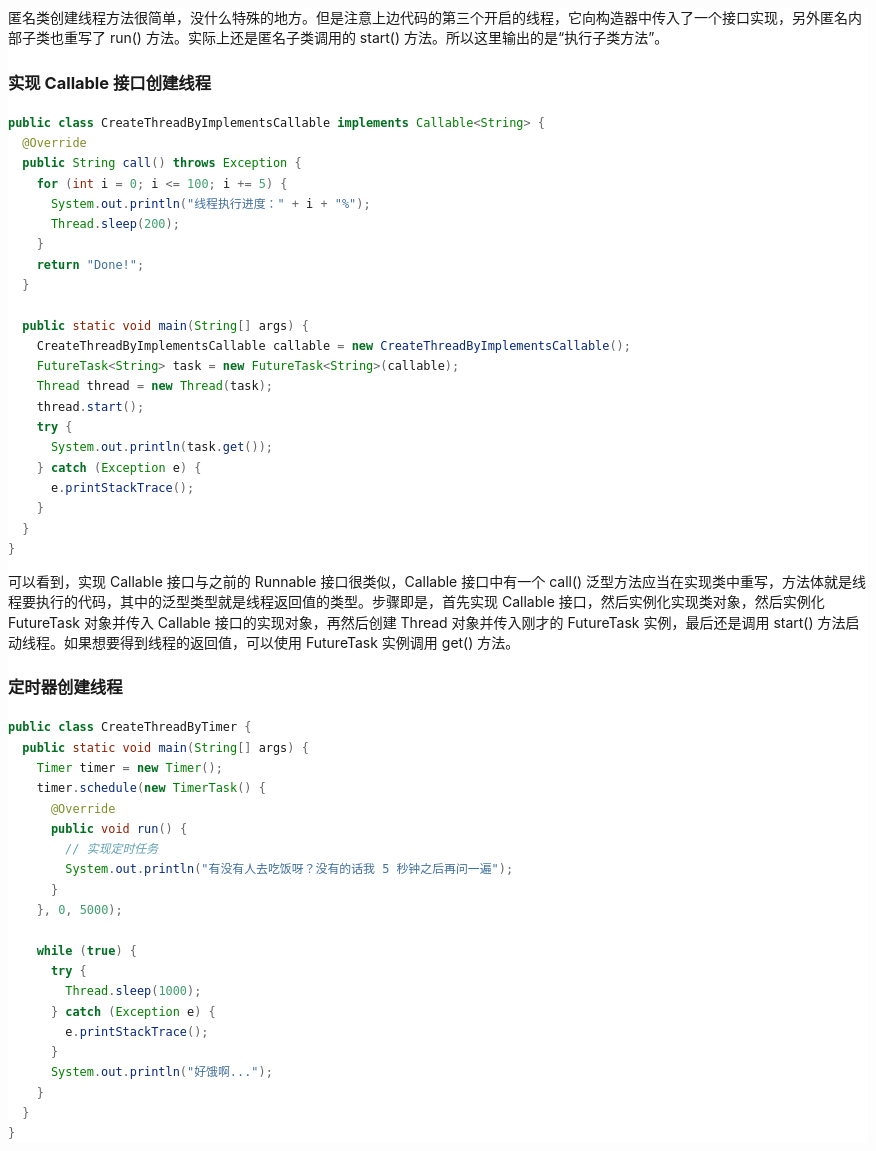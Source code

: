 匿名类创建线程方法很简单，没什么特殊的地方。但是注意上边代码的第三个开启的线程，它向构造器中传入了一个接口实现，另外匿名内部子类也重写了 run() 方法。实际上还是匿名子类调用的 start() 方法。所以这里输出的是“执行子类方法”。

### 实现 Callable 接口创建线程

```java
public class CreateThreadByImplementsCallable implements Callable<String> {
  @Override
  public String call() throws Exception {
    for (int i = 0; i <= 100; i += 5) {
      System.out.println("线程执行进度：" + i + "%");
      Thread.sleep(200);
    }
    return "Done!";
  }

  public static void main(String[] args) {
    CreateThreadByImplementsCallable callable = new CreateThreadByImplementsCallable();
    FutureTask<String> task = new FutureTask<String>(callable);
    Thread thread = new Thread(task);
    thread.start();
    try {
      System.out.println(task.get());
    } catch (Exception e) {
      e.printStackTrace();
    }
  }
}
```

可以看到，实现 Callable 接口与之前的 Runnable 接口很类似，Callable 接口中有一个 call() 泛型方法应当在实现类中重写，方法体就是线程要执行的代码，其中的泛型类型就是线程返回值的类型。步骤即是，首先实现 Callable 接口，然后实例化实现类对象，然后实例化 FutureTask 对象并传入 Callable 接口的实现对象，再然后创建 Thread 对象并传入刚才的 FutureTask 实例，最后还是调用 start() 方法启动线程。如果想要得到线程的返回值，可以使用 FutureTask 实例调用 get() 方法。

### 定时器创建线程

```java
public class CreateThreadByTimer {
  public static void main(String[] args) {
    Timer timer = new Timer();
    timer.schedule(new TimerTask() {
      @Override
      public void run() {
        // 实现定时任务
        System.out.println("有没有人去吃饭呀？没有的话我 5 秒钟之后再问一遍");
      }
    }, 0, 5000);

    while (true) {
      try {
        Thread.sleep(1000);
      } catch (Exception e) {
        e.printStackTrace();
      }
      System.out.println("好饿啊...");
    }
  }
}
```
